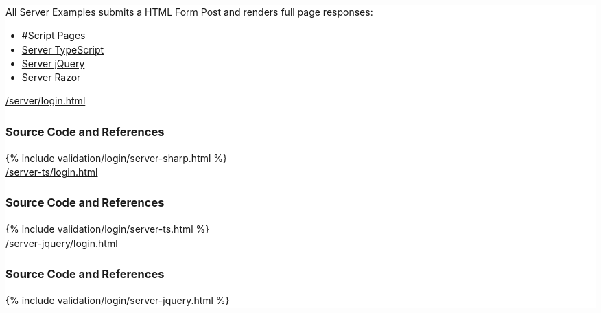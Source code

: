 All Server Examples submits a HTML Form Post and renders full page responses:

<ul class="nav nav-pills mb-3" id="login-server" role="tablist">
  <li class="nav-item">
    <a class="nav-link active" id="login-server-sharp-tab" data-toggle="pill" href="#login-server-sharp" role="tab" aria-controls="login-server-sharp" aria-selected="true">
        #Script Pages
    </a>
  </li>
  <li class="nav-item">
    <a class="nav-link" id="login-server-ts-tab" data-toggle="pill" href="#login-server-ts" role="tab" aria-controls="login-server-ts" aria-selected="false">
        Server TypeScript
    </a>
  </li>
  <li class="nav-item">
    <a class="nav-link" id="login-server-jquery-tab" data-toggle="pill" href="#login-server-jquery" role="tab" aria-controls="login-server-jquery" aria-selected="false">
        Server jQuery
    </a>
  </li>
  <li class="nav-item">
    <a class="nav-link" id="login-server-razor-tab" data-toggle="pill" href="#login-server-razor" role="tab" aria-controls="login-server-razor" aria-selected="true">
        Server Razor
    </a>
  </li>
</ul>
<div class="tab-content" id="login-serverContent">
  <div class="tab-pane fade show active" id="login-server-sharp" role="tabpanel" aria-labelledby="login-server-sharp-tab">
    <div class="float-right">
        <a href="https://github.com/NetCoreApps/Validation/blob/master/world/wwwroot/server/login.html">/server/login.html</a>
    </div>
    <h3>Source Code and References</h3>
    {% include validation/login/server-sharp.html %}
  </div>

  <div class="tab-pane fade" id="login-server-ts" role="tabpanel" aria-labelledby="login-server-ts-tab">
    <div class="float-right">
        <a href="https://github.com/NetCoreApps/Validation/blob/master/world/wwwroot/server-ts/login.html">/server-ts/login.html</a>
    </div>
    <h3>Source Code and References</h3>
    {% include validation/login/server-ts.html %}
  </div>

  <div class="tab-pane fade" id="login-server-jquery" role="tabpanel" aria-labelledby="login-server-jquery-tab">
    <div class="float-right">
        <a href="https://github.com/NetCoreApps/Validation/blob/master/world/wwwroot/server-jquery/login.html">/server-jquery/login.html</a>
    </div>
    <h3>Source Code and References</h3>
    {% include validation/login/server-jquery.html %}
  </div>
